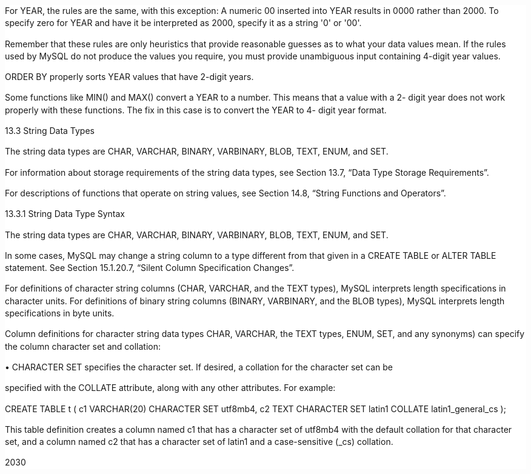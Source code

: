 For YEAR, the rules are the same, with this exception: A numeric 00 inserted into YEAR results in 0000
rather than 2000. To specify zero for YEAR and have it be interpreted as 2000, specify it as a string
'0' or '00'.

Remember that these rules are only heuristics that provide reasonable guesses as to what your data
values mean. If the rules used by MySQL do not produce the values you require, you must provide
unambiguous input containing 4-digit year values.

ORDER BY properly sorts YEAR values that have 2-digit years.

Some functions like MIN() and MAX() convert a YEAR to a number. This means that a value with a 2-
digit year does not work properly with these functions. The fix in this case is to convert the YEAR to 4-
digit year format.

13.3 String Data Types

The string data types are CHAR, VARCHAR, BINARY, VARBINARY, BLOB, TEXT, ENUM, and SET.

For information about storage requirements of the string data types, see Section 13.7, “Data Type
Storage Requirements”.

For descriptions of functions that operate on string values, see Section 14.8, “String Functions and
Operators”.

13.3.1 String Data Type Syntax

The string data types are CHAR, VARCHAR, BINARY, VARBINARY, BLOB, TEXT, ENUM, and SET.

In some cases, MySQL may change a string column to a type different from that given in a CREATE
TABLE or ALTER TABLE statement. See Section 15.1.20.7, “Silent Column Specification Changes”.

For definitions of character string columns (CHAR, VARCHAR, and the TEXT types), MySQL interprets
length specifications in character units. For definitions of binary string columns (BINARY, VARBINARY,
and the BLOB types), MySQL interprets length specifications in byte units.

Column definitions for character string data types CHAR, VARCHAR, the TEXT types, ENUM, SET, and
any synonyms) can specify the column character set and collation:

• CHARACTER SET specifies the character set. If desired, a collation for the character set can be

specified with the COLLATE attribute, along with any other attributes. For example:

CREATE TABLE t
(
    c1 VARCHAR(20) CHARACTER SET utf8mb4,
    c2 TEXT CHARACTER SET latin1 COLLATE latin1_general_cs
);

This table definition creates a column named c1 that has a character set of utf8mb4 with the default
collation for that character set, and a column named c2 that has a character set of latin1 and a
case-sensitive (_cs) collation.

2030
